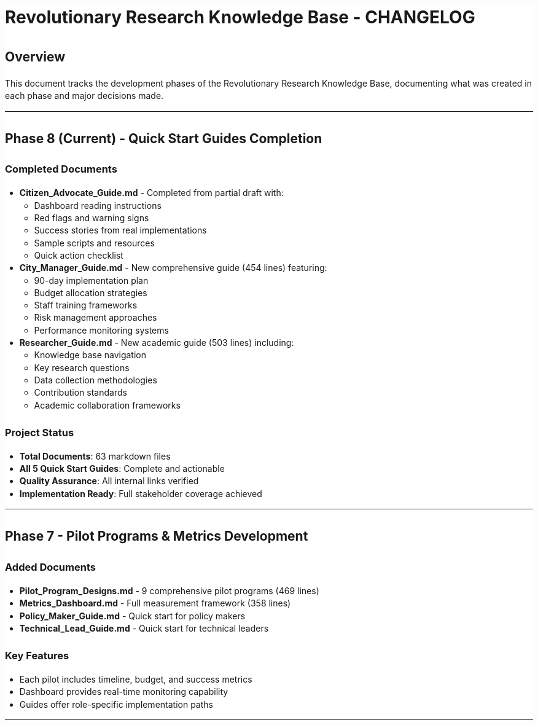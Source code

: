 # Revolutionary Research Knowledge Base - CHANGELOG

## Overview

This document tracks the development phases of the Revolutionary Research Knowledge Base, documenting what was created in each phase and major decisions made.

---

## Phase 8 (Current) - Quick Start Guides Completion

### Completed Documents
- **Citizen_Advocate_Guide.md** - Completed from partial draft with:
  - Dashboard reading instructions
  - Red flags and warning signs
  - Success stories from real implementations
  - Sample scripts and resources
  - Quick action checklist
- **City_Manager_Guide.md** - New comprehensive guide (454 lines) featuring:
  - 90-day implementation plan
  - Budget allocation strategies
  - Staff training frameworks
  - Risk management approaches
  - Performance monitoring systems
- **Researcher_Guide.md** - New academic guide (503 lines) including:
  - Knowledge base navigation
  - Key research questions
  - Data collection methodologies
  - Contribution standards
  - Academic collaboration frameworks

### Project Status
- **Total Documents**: 63 markdown files
- **All 5 Quick Start Guides**: Complete and actionable
- **Quality Assurance**: All internal links verified
- **Implementation Ready**: Full stakeholder coverage achieved

---

## Phase 7 - Pilot Programs & Metrics Development

### Added Documents
- **Pilot_Program_Designs.md** - 9 comprehensive pilot programs (469 lines)
- **Metrics_Dashboard.md** - Full measurement framework (358 lines)
- **Policy_Maker_Guide.md** - Quick start for policy makers
- **Technical_Lead_Guide.md** - Quick start for technical leaders

### Key Features
- Each pilot includes timeline, budget, and success metrics
- Dashboard provides real-time monitoring capability
- Guides offer role-specific implementation paths

---